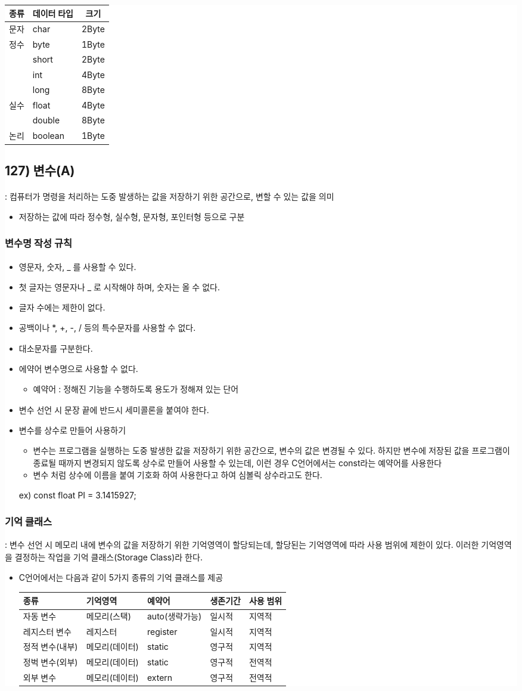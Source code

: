 | 종류 | 데이터 타입 | 크기  |
| ---- | ----------- | ----- |
| 문자 | char        | 2Byte |
| 정수 | byte        | 1Byte |
|      | short       | 2Byte |
|      | int         | 4Byte |
|      | long        | 8Byte |
| 실수 | float       | 4Byte |
|      | double      | 8Byte |
| 논리 | boolean     | 1Byte |



## 127) 변수(A)

: 컴퓨터가 명령을 처리하는 도중 발생하는 값을 저장하기 위한 공간으로, 변할 수 있는 값을 의미

- 저장하는 값에 따라 정수형, 실수형, 문자형, 포인터형 등으로 구분



### 변수명 작성 규칙

- 영문자, 숫자, _ 를 사용할 수 있다.
- 첫 글자는 영문자나 _ 로 시작해야 하며, 숫자는 올 수 없다.
- 글자 수에는 제한이 없다.
- 공백이나 *, +, -, / 등의 특수문자를 사용할 수 없다.
- 대소문자를 구분한다.
- 에약어 변수명으로 사용할 수 없다.
  - 예약어 : 정해진 기능을 수행하도록 용도가 정해져 있는 단어
- 변수 선언 시 문장 끝에 반드시 세미콜론을 붙여야 한다.

- 변수를 상수로 만들어 사용하기

  - 변수는 프로그램을 실행하는 도중 발생한 값을 저장하기 위한 공간으로, 변수의 값은 변경될 수 있다. 하지만 변수에 저장된 값을 프로그램이 종료될 때까지 변경되지 않도록 상수로 만들어 사용할 수 있는데, 이런 경우 C언어에서는 const라는 예약어를 사용한다
  - 변수 처럼 상수에 이름을 붙여 기호화 하여 사용한다고 하여 심볼릭 상수라고도 한다.

  ex) const float PI = 3.1415927;



### 기억 클래스

: 변수 선언 시 메모리 내에 변수의 값을 저장하기 위한 기억영역이 할당되는데, 할당된는 기억영역에 따라 사용 범위에 제한이 있다. 이러한 기억영역을 결정하는 작업을 기억 클래스(Storage Class)라 한다.

- C언어에서는 다음과 같이 5가지 종류의 기억 클래스를 제공

  | 종류            | 기억영역       | 예약어         | 생존기간 | 사용 범위 |
  | --------------- | -------------- | -------------- | -------- | --------- |
  | 자동 변수       | 메모리(스택)   | auto(생략가능) | 일시적   | 지역적    |
  | 레지스터 변수   | 레지스터       | register       | 일시적   | 지역적    |
  | 정적 변수(내부) | 메모리(데이터) | static         | 영구적   | 지역적    |
  | 정벅 변수(외부) | 메모리(데이터) | static         | 영구적   | 전역적    |
  | 외부 변수       | 메모리(데이터) | extern         | 영구적   | 전역적    |
